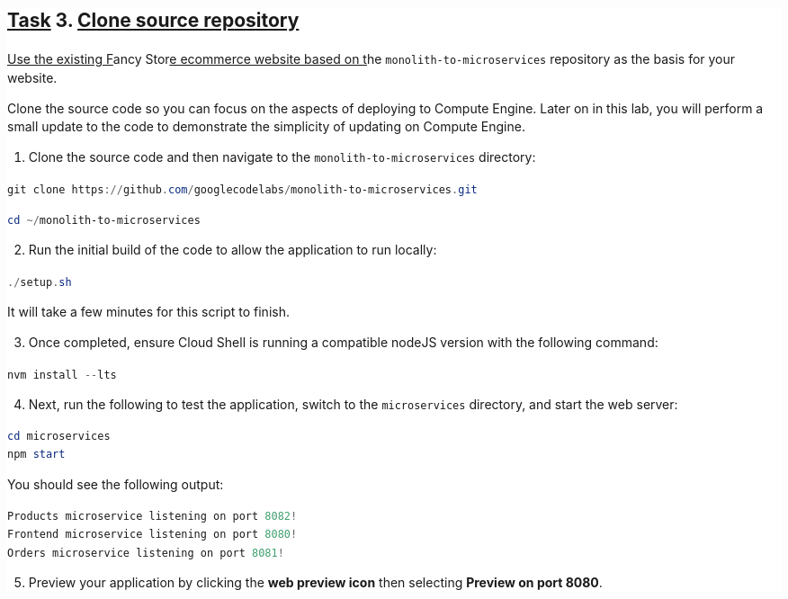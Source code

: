 ## [**Task**](https://cloud.google.com/load-balancing/) **3.** [**Clone source rep**](https://cloud.google.com/cdn/)[**ository**](https://cloud.google.com/load-balancing/docs/health-checks)

[Use the existing F](https://cloud.google.com/load-balancing/docs/health-checks)ancy Stor[e ecommerce website based on t](https://cloud.google.com/cdn/)he `monolith-to-microservices` repository as the basis for your website.

Clone the source code so you can focus on the aspects of deploying to Compute Engine. Later on in this lab, you will perform a small update to the code to demonstrate the simplicity of updating on Compute Engine.

1. Clone the source code and then navigate to the `monolith-to-microservices` directory:
    

```powershell
git clone https://github.com/googlecodelabs/monolith-to-microservices.git
```

```powershell
cd ~/monolith-to-microservices
```

2. Run the initial build of the code to allow the application to run locally:
    

```powershell
./setup.sh
```

It will take a few minutes for this script to finish.

3. Once completed, ensure Cloud Shell is running a compatible nodeJS version with the following command:
    

```powershell
nvm install --lts
```

4. Next, run the following to test the application, switch to the `microservices` directory, and start the web server:
    

```powershell
cd microservices
npm start
```

You should see the following output:

```powershell
Products microservice listening on port 8082!
Frontend microservice listening on port 8080!
Orders microservice listening on port 8081!
```

5. Preview your application by clicking the **web preview icon** then selecting **Preview on port 8080**.
    